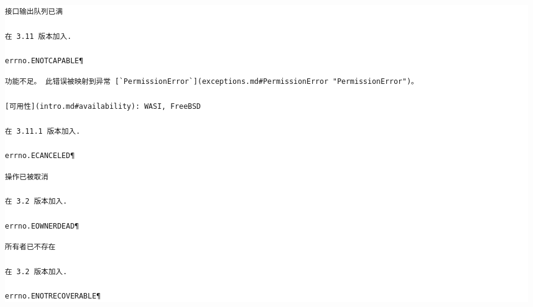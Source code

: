 
~~~
接口输出队列已满

在 3.11 版本加入.

errno.ENOTCAPABLE¶
~~~
    

~~~
功能不足。 此错误被映射到异常 [`PermissionError`](exceptions.md#PermissionError "PermissionError")。

[可用性](intro.md#availability): WASI, FreeBSD

在 3.11.1 版本加入.

errno.ECANCELED¶
~~~
    

~~~
操作已被取消

在 3.2 版本加入.

errno.EOWNERDEAD¶
~~~
    

~~~
所有者已不存在

在 3.2 版本加入.

errno.ENOTRECOVERABLE¶
~~~
    

~~~
